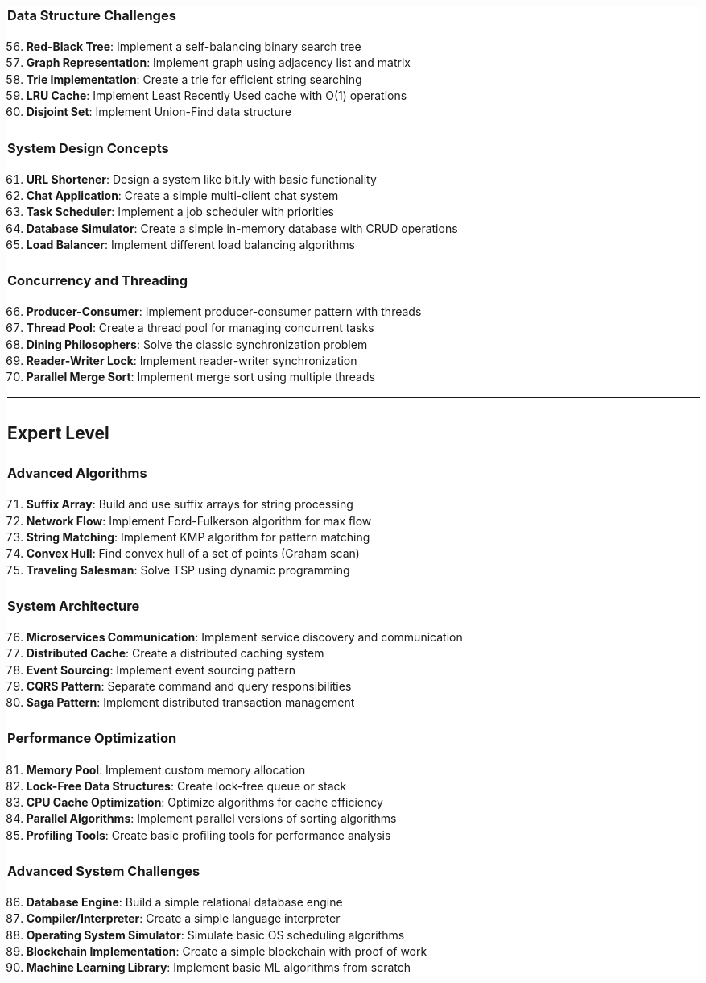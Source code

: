 ### Data Structure Challenges
56. **Red-Black Tree**: Implement a self-balancing binary search tree
57. **Graph Representation**: Implement graph using adjacency list and matrix
58. **Trie Implementation**: Create a trie for efficient string searching
59. **LRU Cache**: Implement Least Recently Used cache with O(1) operations
60. **Disjoint Set**: Implement Union-Find data structure

### System Design Concepts
61. **URL Shortener**: Design a system like bit.ly with basic functionality
62. **Chat Application**: Create a simple multi-client chat system
63. **Task Scheduler**: Implement a job scheduler with priorities
64. **Database Simulator**: Create a simple in-memory database with CRUD operations
65. **Load Balancer**: Implement different load balancing algorithms

### Concurrency and Threading
66. **Producer-Consumer**: Implement producer-consumer pattern with threads
67. **Thread Pool**: Create a thread pool for managing concurrent tasks
68. **Dining Philosophers**: Solve the classic synchronization problem
69. **Reader-Writer Lock**: Implement reader-writer synchronization
70. **Parallel Merge Sort**: Implement merge sort using multiple threads

---

## Expert Level

### Advanced Algorithms
71. **Suffix Array**: Build and use suffix arrays for string processing
72. **Network Flow**: Implement Ford-Fulkerson algorithm for max flow
73. **String Matching**: Implement KMP algorithm for pattern matching
74. **Convex Hull**: Find convex hull of a set of points (Graham scan)
75. **Traveling Salesman**: Solve TSP using dynamic programming

### System Architecture
76. **Microservices Communication**: Implement service discovery and communication
77. **Distributed Cache**: Create a distributed caching system
78. **Event Sourcing**: Implement event sourcing pattern
79. **CQRS Pattern**: Separate command and query responsibilities
80. **Saga Pattern**: Implement distributed transaction management

### Performance Optimization
81. **Memory Pool**: Implement custom memory allocation
82. **Lock-Free Data Structures**: Create lock-free queue or stack
83. **CPU Cache Optimization**: Optimize algorithms for cache efficiency
84. **Parallel Algorithms**: Implement parallel versions of sorting algorithms
85. **Profiling Tools**: Create basic profiling tools for performance analysis

### Advanced System Challenges
86. **Database Engine**: Build a simple relational database engine
87. **Compiler/Interpreter**: Create a simple language interpreter
88. **Operating System Simulator**: Simulate basic OS scheduling algorithms
89. **Blockchain Implementation**: Create a simple blockchain with proof of work
90. **Machine Learning Library**: Implement basic ML algorithms from scratch
